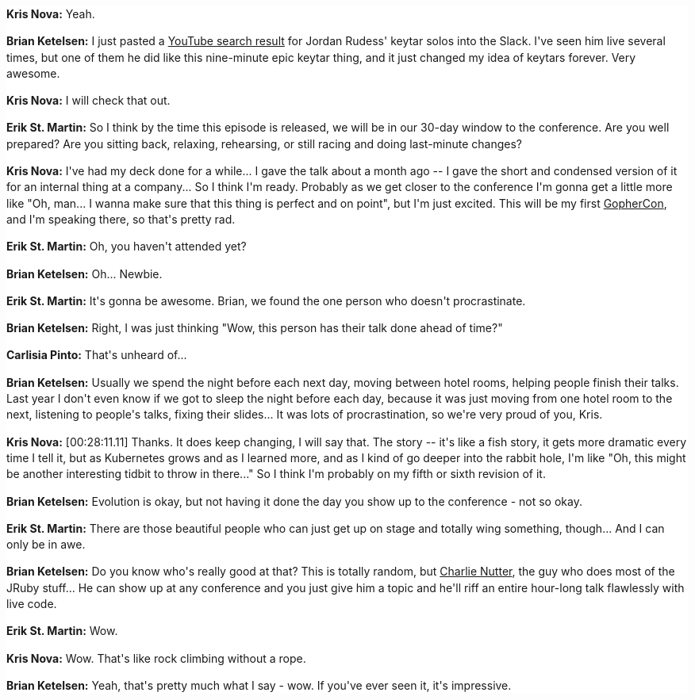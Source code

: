 **Kris Nova:** Yeah.

**Brian Ketelsen:** I just pasted a [YouTube search result](https://www.youtube.com/results?search_query=jordan+rudess+keytar+solo) for Jordan Rudess' keytar solos into the Slack. I've seen him live several times, but one of them he did like this nine-minute epic keytar thing, and it just changed my idea of keytars forever. Very awesome.

**Kris Nova:** I will check that out.

**Erik St. Martin:** So I think by the time this episode is released, we will be in our 30-day window to the conference. Are you well prepared? Are you sitting back, relaxing, rehearsing, or still racing and doing last-minute changes?

**Kris Nova:** I've had my deck done for a while... I gave the talk about a month ago -- I gave the short and condensed version of it for an internal thing at a company... So I think I'm ready. Probably as we get closer to the conference I'm gonna get a little more like "Oh, man... I wanna make sure that this thing is perfect and on point", but I'm just excited. This will be my first [GopherCon](https://www.gophercon.com/), and I'm speaking there, so that's pretty rad.

**Erik St. Martin:** Oh, you haven't attended yet?

**Brian Ketelsen:** Oh... Newbie.

**Erik St. Martin:** It's gonna be awesome. Brian, we found the one person who doesn't procrastinate.

**Brian Ketelsen:** Right, I was just thinking "Wow, this person has their talk done ahead of time?"

**Carlisia Pinto:** That's unheard of...

**Brian Ketelsen:** Usually we spend the night before each next day, moving between hotel rooms, helping people finish their talks. Last year I don't even know if we got to sleep the night before each day, because it was just moving from one hotel room to the next, listening to people's talks, fixing their slides... It was lots of procrastination, so we're very proud of you, Kris.

**Kris Nova:** \[00:28:11.11\] Thanks. It does keep changing, I will say that. The story -- it's like a fish story, it gets more dramatic every time I tell it, but as Kubernetes grows and as I learned more, and as I kind of go deeper into the rabbit hole, I'm like "Oh, this might be another interesting tidbit to throw in there..." So I think I'm probably on my fifth or sixth revision of it.

**Brian Ketelsen:** Evolution is okay, but not having it done the day you show up to the conference - not so okay.

**Erik St. Martin:** There are those beautiful people who can just get up on stage and totally wing something, though... And I can only be in awe.

**Brian Ketelsen:** Do you know who's really good at that? This is totally random, but [Charlie Nutter](https://twitter.com/headius), the guy who does most of the JRuby stuff... He can show up at any conference and you just give him a topic and he'll riff an entire hour-long talk flawlessly with live code.

**Erik St. Martin:** Wow.

**Kris Nova:** Wow. That's like rock climbing without a rope.

**Brian Ketelsen:** Yeah, that's pretty much what I say - wow. If you've ever seen it, it's impressive.
